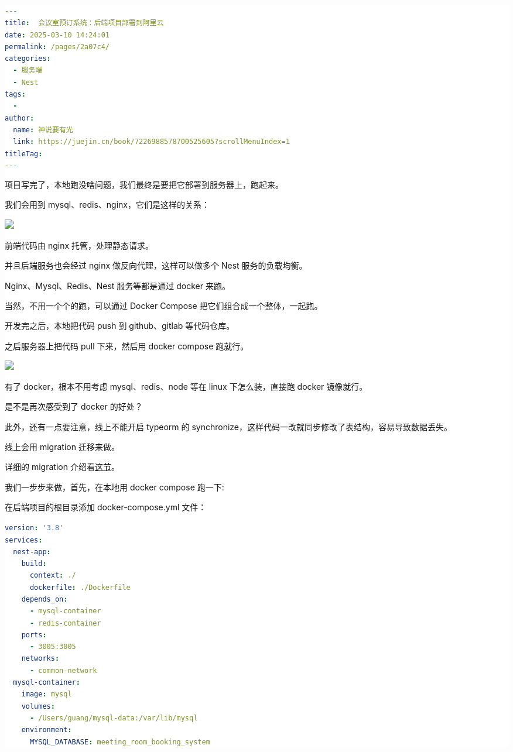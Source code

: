 ```yaml
---
title:  会议室预订系统：后端项目部署到阿里云
date: 2025-03-10 14:24:01
permalink: /pages/2a07c4/
categories:
  - 服务端
  - Nest
tags:
  - 
author: 
  name: 神说要有光
  link: https://juejin.cn/book/7226988578700525605?scrollMenuIndex=1
titleTag: 
---
```

项目写完了，本地跑没啥问题，我们最终是要把它部署到服务器上，跑起来。

我们会用到 mysql、redis、nginx，它们是这样的关系：

![](https://p3-juejin.byteimg.com/tos-cn-i-k3u1fbpfcp/fe3aa0c61f374ccaa7f0d99750fc82e5~tplv-k3u1fbpfcp-jj-mark:0:0:0:0:q75.image#?w=1260&h=552&s=42643&e=png&b=fffefe)

前端代码由 nginx 托管，处理静态请求。

并且后端服务也会经过 nginx 做反向代理，这样可以做多个 Nest 服务的负载均衡。

Nginx、Mysql、Redis、Nest 服务等都是通过 docker 来跑。

当然，不用一个个的跑，可以通过 Docker Compose 把它们组合成一个整体，一起跑。

开发完之后，本地把代码 push 到 github、gitlab 等代码仓库。

之后服务器上把代码 pull 下来，然后用 docker compose 跑就行。

![](https://p9-juejin.byteimg.com/tos-cn-i-k3u1fbpfcp/6f000e3d6eb7419390b031e7dfbcadf1~tplv-k3u1fbpfcp-jj-mark:0:0:0:0:q75.image#?w=1282&h=726&s=66116&e=png&b=fffefe)

有了 docker，根本不用考虑 mysql、redis、node 等在 linux 下怎么装，直接跑 docker 镜像就行。

是不是再次感受到了 docker 的好处？

此外，还有一点要注意，线上不能开启 typeorm 的 synchronize，这样代码一改就同步修改了表结构，容易导致数据丢失。

线上会用 migration 迁移来做。

详细的 migration 介绍看[这节](https://juejin.cn/book/7226988578700525605/section/7336184436872085531)。

我们一步步来做，首先，在本地用 docker compose 跑一下:

在后端项目的根目录添加 docker-compose.yml 文件：

```yml
version: '3.8'
services:
  nest-app:
    build:
      context: ./
      dockerfile: ./Dockerfile
    depends_on:
      - mysql-container
      - redis-container
    ports:
      - 3005:3005
    networks:
      - common-network
  mysql-container:
    image: mysql
    volumes:
      - /Users/guang/mysql-data:/var/lib/mysql
    environment:
      MYSQL_DATABASE: meeting_room_booking_system
```